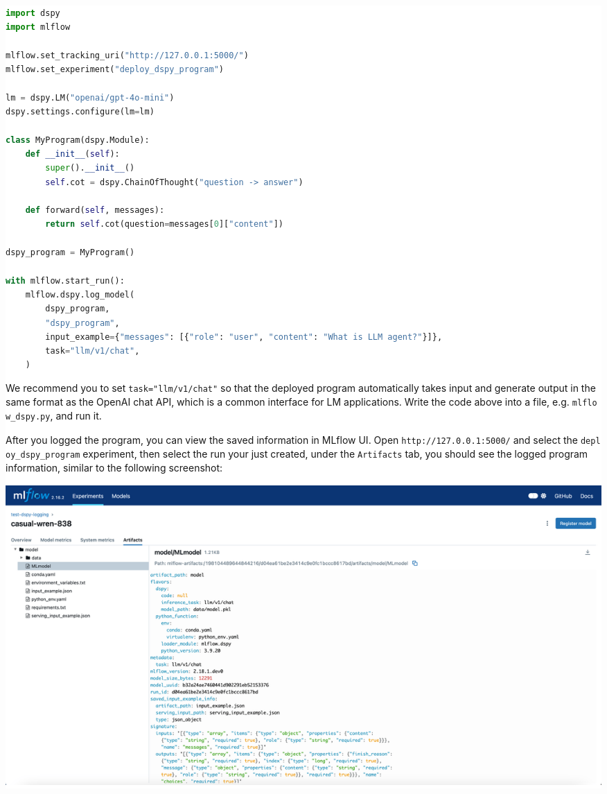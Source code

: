 ```python
import dspy
import mlflow

mlflow.set_tracking_uri("http://127.0.0.1:5000/")
mlflow.set_experiment("deploy_dspy_program")

lm = dspy.LM("openai/gpt-4o-mini")
dspy.settings.configure(lm=lm)

class MyProgram(dspy.Module):
    def __init__(self):
        super().__init__()
        self.cot = dspy.ChainOfThought("question -> answer")

    def forward(self, messages):
        return self.cot(question=messages[0]["content"])

dspy_program = MyProgram()

with mlflow.start_run():
    mlflow.dspy.log_model(
        dspy_program,
        "dspy_program",
        input_example={"messages": [{"role": "user", "content": "What is LLM agent?"}]},
        task="llm/v1/chat",
    )
```

We recommend you to set `task="llm/v1/chat"` so that the deployed program automatically takes input and generate output in
the same format as the OpenAI chat API, which is a common interface for LM applications. Write the code above into
a file, e.g. `mlflow_dspy.py`, and run it.

After you logged the program, you can view the saved information in MLflow UI. Open `http://127.0.0.1:5000/` and select
the `deploy_dspy_program` experiment, then select the run your just created, under the `Artifacts` tab, you should see the
logged program information, similar to the following screenshot:

![MLflow UI](./dspy_mlflow_ui.png)
